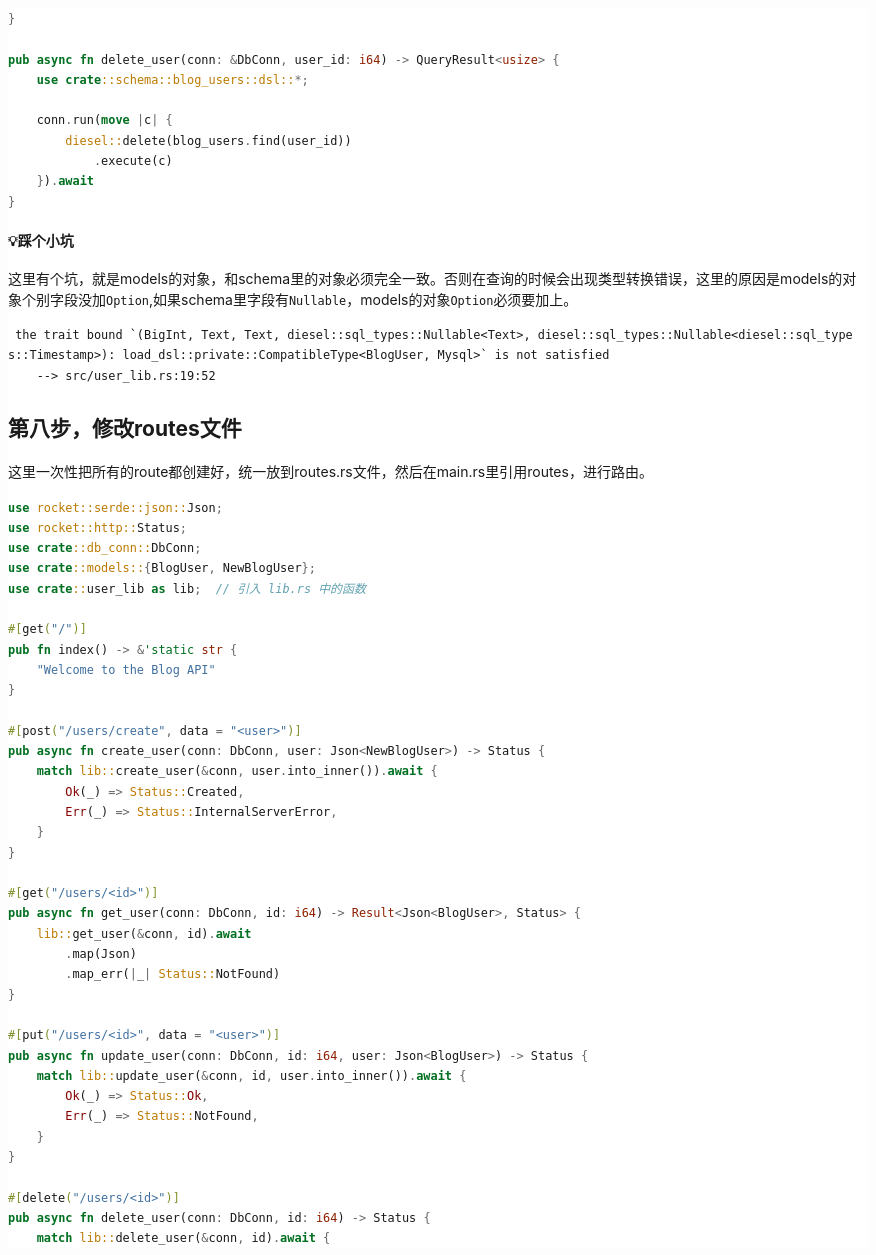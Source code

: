 ```rust
}

pub async fn delete_user(conn: &DbConn, user_id: i64) -> QueryResult<usize> {
    use crate::schema::blog_users::dsl::*;

    conn.run(move |c| {
        diesel::delete(blog_users.find(user_id))
            .execute(c)
    }).await
}

```
#### 💡踩个小坑
这里有个坑，就是models的对象，和schema里的对象必须完全一致。否则在查询的时候会出现类型转换错误，这里的原因是models的对象个别字段没加`Option`,如果schema里字段有`Nullable`，models的对象`Option`必须要加上。
```
 the trait bound `(BigInt, Text, Text, diesel::sql_types::Nullable<Text>, diesel::sql_types::Nullable<diesel::sql_types::Timestamp>): load_dsl::private::CompatibleType<BlogUser, Mysql>` is not satisfied
    --> src/user_lib.rs:19:52
```

## 第八步，修改routes文件
这里一次性把所有的route都创建好，统一放到routes.rs文件，然后在main.rs里引用routes，进行路由。
```rust
use rocket::serde::json::Json;
use rocket::http::Status;
use crate::db_conn::DbConn;
use crate::models::{BlogUser, NewBlogUser};
use crate::user_lib as lib;  // 引入 lib.rs 中的函数

#[get("/")]
pub fn index() -> &'static str {
    "Welcome to the Blog API"
}

#[post("/users/create", data = "<user>")]
pub async fn create_user(conn: DbConn, user: Json<NewBlogUser>) -> Status {
    match lib::create_user(&conn, user.into_inner()).await {
        Ok(_) => Status::Created,
        Err(_) => Status::InternalServerError,
    }
}

#[get("/users/<id>")]
pub async fn get_user(conn: DbConn, id: i64) -> Result<Json<BlogUser>, Status> {
    lib::get_user(&conn, id).await
        .map(Json)
        .map_err(|_| Status::NotFound)
}

#[put("/users/<id>", data = "<user>")]
pub async fn update_user(conn: DbConn, id: i64, user: Json<BlogUser>) -> Status {
    match lib::update_user(&conn, id, user.into_inner()).await {
        Ok(_) => Status::Ok,
        Err(_) => Status::NotFound,
    }
}

#[delete("/users/<id>")]
pub async fn delete_user(conn: DbConn, id: i64) -> Status {
    match lib::delete_user(&conn, id).await {
```